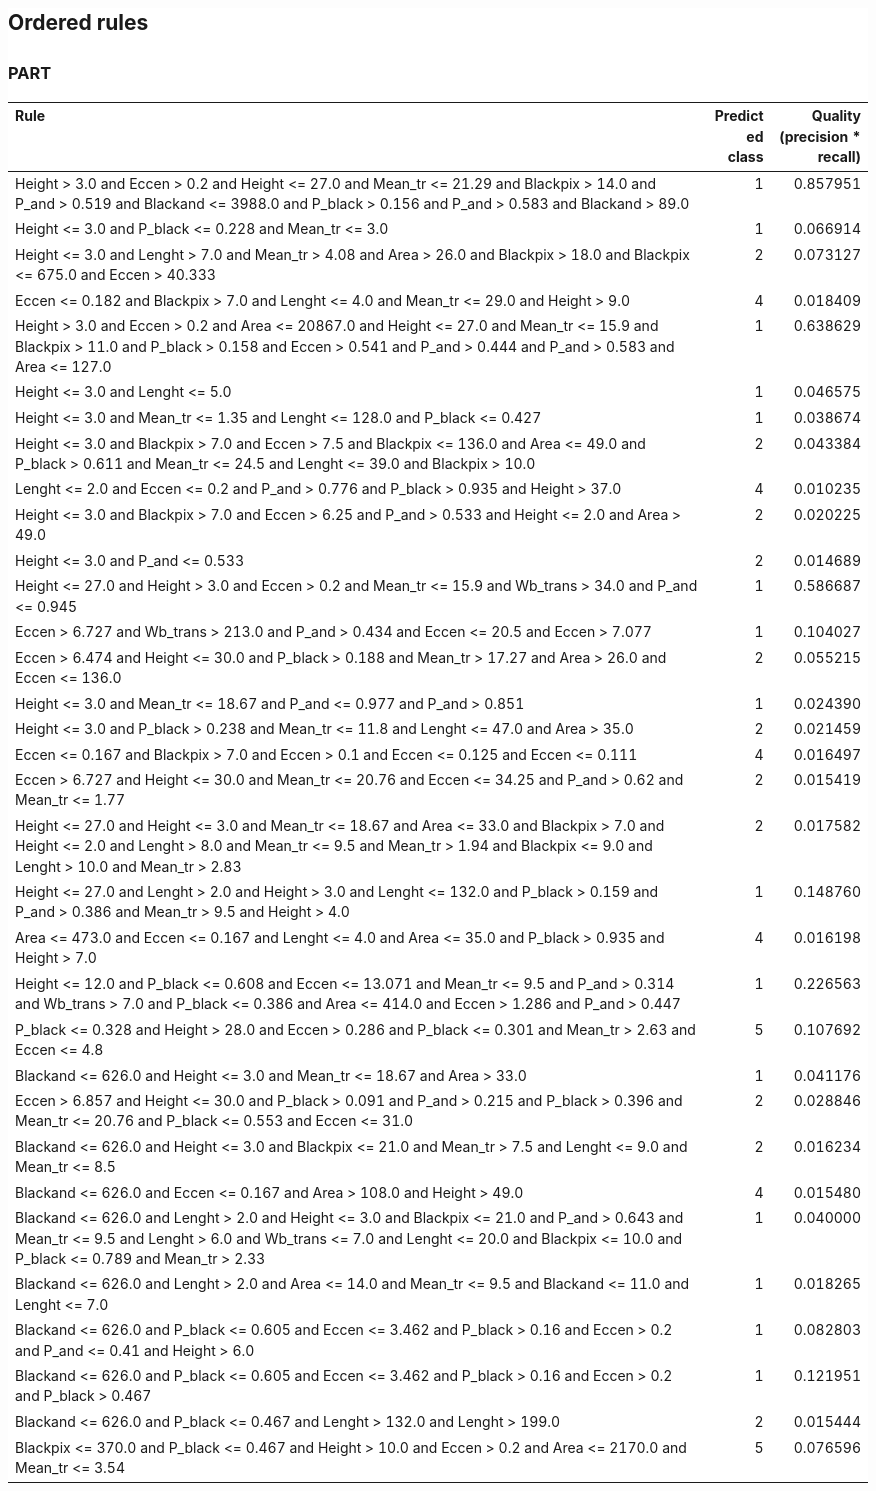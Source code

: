 ## Ordered rules

### PART

| Rule | Predicted class | Quality (precision * recall) |
|:----|----:|----:|
| Height > 3.0 and Eccen > 0.2 and Height <= 27.0 and Mean_tr <= 21.29 and Blackpix > 14.0 and P_and > 0.519 and Blackand <= 3988.0 and P_black > 0.156 and P_and > 0.583 and Blackand > 89.0 | 1 | 0.857951 |
| Height <= 3.0 and P_black <= 0.228 and Mean_tr <= 3.0 | 1 | 0.066914 |
| Height <= 3.0 and Lenght > 7.0 and Mean_tr > 4.08 and Area > 26.0 and Blackpix > 18.0 and Blackpix <= 675.0 and Eccen > 40.333 | 2 | 0.073127 |
| Eccen <= 0.182 and Blackpix > 7.0 and Lenght <= 4.0 and Mean_tr <= 29.0 and Height > 9.0 | 4 | 0.018409 |
| Height > 3.0 and Eccen > 0.2 and Area <= 20867.0 and Height <= 27.0 and Mean_tr <= 15.9 and Blackpix > 11.0 and P_black > 0.158 and Eccen > 0.541 and P_and > 0.444 and P_and > 0.583 and Area <= 127.0 | 1 | 0.638629 |
| Height <= 3.0 and Lenght <= 5.0 | 1 | 0.046575 |
| Height <= 3.0 and Mean_tr <= 1.35 and Lenght <= 128.0 and P_black <= 0.427 | 1 | 0.038674 |
| Height <= 3.0 and Blackpix > 7.0 and Eccen > 7.5 and Blackpix <= 136.0 and Area <= 49.0 and P_black > 0.611 and Mean_tr <= 24.5 and Lenght <= 39.0 and Blackpix > 10.0 | 2 | 0.043384 |
| Lenght <= 2.0 and Eccen <= 0.2 and P_and > 0.776 and P_black > 0.935 and Height > 37.0 | 4 | 0.010235 |
| Height <= 3.0 and Blackpix > 7.0 and Eccen > 6.25 and P_and > 0.533 and Height <= 2.0 and Area > 49.0 | 2 | 0.020225 |
| Height <= 3.0 and P_and <= 0.533 | 2 | 0.014689 |
| Height <= 27.0 and Height > 3.0 and Eccen > 0.2 and Mean_tr <= 15.9 and Wb_trans > 34.0 and P_and <= 0.945 | 1 | 0.586687 |
| Eccen > 6.727 and Wb_trans > 213.0 and P_and > 0.434 and Eccen <= 20.5 and Eccen > 7.077 | 1 | 0.104027 |
| Eccen > 6.474 and Height <= 30.0 and P_black > 0.188 and Mean_tr > 17.27 and Area > 26.0 and Eccen <= 136.0 | 2 | 0.055215 |
| Height <= 3.0 and Mean_tr <= 18.67 and P_and <= 0.977 and P_and > 0.851 | 1 | 0.024390 |
| Height <= 3.0 and P_black > 0.238 and Mean_tr <= 11.8 and Lenght <= 47.0 and Area > 35.0 | 2 | 0.021459 |
| Eccen <= 0.167 and Blackpix > 7.0 and Eccen > 0.1 and Eccen <= 0.125 and Eccen <= 0.111 | 4 | 0.016497 |
| Eccen > 6.727 and Height <= 30.0 and Mean_tr <= 20.76 and Eccen <= 34.25 and P_and > 0.62 and Mean_tr <= 1.77 | 2 | 0.015419 |
| Height <= 27.0 and Height <= 3.0 and Mean_tr <= 18.67 and Area <= 33.0 and Blackpix > 7.0 and Height <= 2.0 and Lenght > 8.0 and Mean_tr <= 9.5 and Mean_tr > 1.94 and Blackpix <= 9.0 and Lenght > 10.0 and Mean_tr > 2.83 | 2 | 0.017582 |
| Height <= 27.0 and Lenght > 2.0 and Height > 3.0 and Lenght <= 132.0 and P_black > 0.159 and P_and > 0.386 and Mean_tr > 9.5 and Height > 4.0 | 1 | 0.148760 |
| Area <= 473.0 and Eccen <= 0.167 and Lenght <= 4.0 and Area <= 35.0 and P_black > 0.935 and Height > 7.0 | 4 | 0.016198 |
| Height <= 12.0 and P_black <= 0.608 and Eccen <= 13.071 and Mean_tr <= 9.5 and P_and > 0.314 and Wb_trans > 7.0 and P_black <= 0.386 and Area <= 414.0 and Eccen > 1.286 and P_and > 0.447 | 1 | 0.226563 |
| P_black <= 0.328 and Height > 28.0 and Eccen > 0.286 and P_black <= 0.301 and Mean_tr > 2.63 and Eccen <= 4.8 | 5 | 0.107692 |
| Blackand <= 626.0 and Height <= 3.0 and Mean_tr <= 18.67 and Area > 33.0 | 1 | 0.041176 |
| Eccen > 6.857 and Height <= 30.0 and P_black > 0.091 and P_and > 0.215 and P_black > 0.396 and Mean_tr <= 20.76 and P_black <= 0.553 and Eccen <= 31.0 | 2 | 0.028846 |
| Blackand <= 626.0 and Height <= 3.0 and Blackpix <= 21.0 and Mean_tr > 7.5 and Lenght <= 9.0 and Mean_tr <= 8.5 | 2 | 0.016234 |
| Blackand <= 626.0 and Eccen <= 0.167 and Area > 108.0 and Height > 49.0 | 4 | 0.015480 |
| Blackand <= 626.0 and Lenght > 2.0 and Height <= 3.0 and Blackpix <= 21.0 and P_and > 0.643 and Mean_tr <= 9.5 and Lenght > 6.0 and Wb_trans <= 7.0 and Lenght <= 20.0 and Blackpix <= 10.0 and P_black <= 0.789 and Mean_tr > 2.33 | 1 | 0.040000 |
| Blackand <= 626.0 and Lenght > 2.0 and Area <= 14.0 and Mean_tr <= 9.5 and Blackand <= 11.0 and Lenght <= 7.0 | 1 | 0.018265 |
| Blackand <= 626.0 and P_black <= 0.605 and Eccen <= 3.462 and P_black > 0.16 and Eccen > 0.2 and P_and <= 0.41 and Height > 6.0 | 1 | 0.082803 |
| Blackand <= 626.0 and P_black <= 0.605 and Eccen <= 3.462 and P_black > 0.16 and Eccen > 0.2 and P_black > 0.467 | 1 | 0.121951 |
| Blackand <= 626.0 and P_black <= 0.467 and Lenght > 132.0 and Lenght > 199.0 | 2 | 0.015444 |
| Blackpix <= 370.0 and P_black <= 0.467 and Height > 10.0 and Eccen > 0.2 and Area <= 2170.0 and Mean_tr <= 3.54 | 5 | 0.076596 |